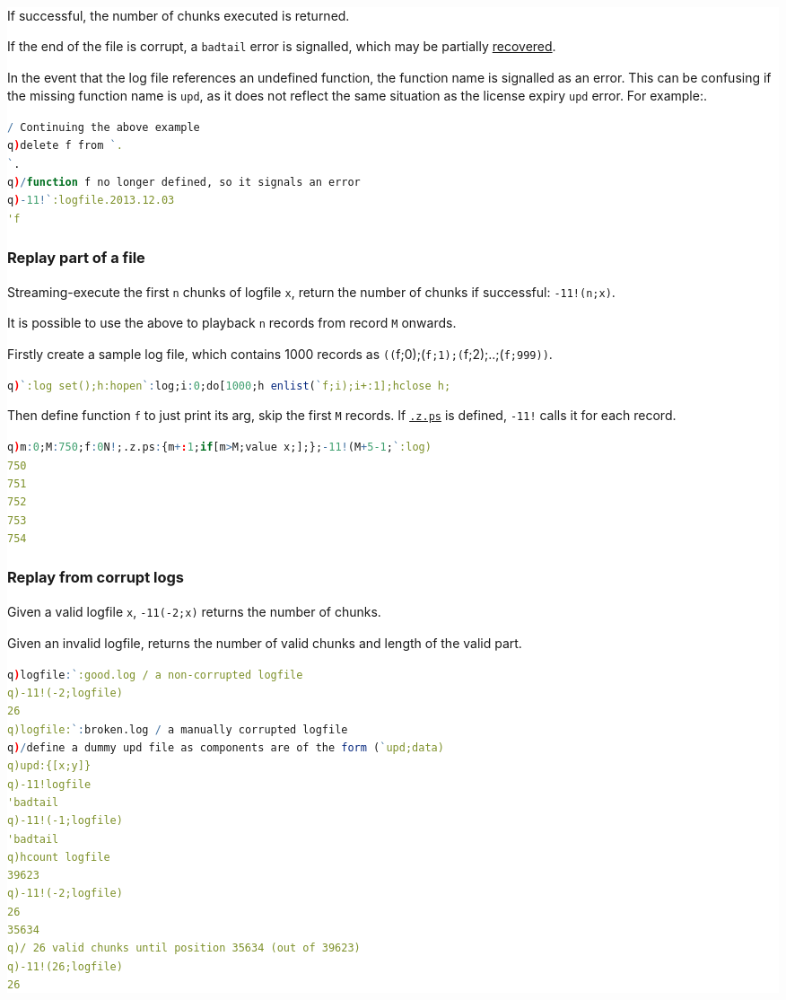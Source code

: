 If successful, the number of chunks executed is returned. 

If the end of the file is corrupt, a `badtail` error is signalled, which may be partially [recovered](#replay-from-corrupt-logs).

In the event that the log file references an undefined function, the function name is signalled as an error. This can be confusing if the missing function name is `upd`, as it does not reflect the same situation as the license expiry `upd` error. For example:.

```q
/ Continuing the above example
q)delete f from `.
`.
q)/function f no longer defined, so it signals an error
q)-11!`:logfile.2013.12.03
'f
```


### Replay part of a file

Streaming-execute the first `n` chunks of logfile `x`, return the number of chunks if successful: `-11!(n;x)`.

It is possible to use the above to playback `n` records from record `M` onwards.

Firstly create a sample log file, which contains 1000 records as
`((`f;0);(`f;1);(`f;2);..;(`f;999))`.

```q
q)`:log set();h:hopen`:log;i:0;do[1000;h enlist(`f;i);i+:1];hclose h;
```

Then define function `f` to just print its arg, skip the first `M` records. If [`.z.ps`](../ref/dotz.md#zps-set) is defined, `-11!` calls it for each record.

```q
q)m:0;M:750;f:0N!;.z.ps:{m+:1;if[m>M;value x;];};-11!(M+5-1;`:log)
750
751
752
753
754
```


### Replay from corrupt logs

Given a valid logfile `x`, `-11(-2;x)` returns the number of chunks.

Given an invalid logfile, returns the number of valid chunks and length of the valid part.

```q
q)logfile:`:good.log / a non-corrupted logfile
q)-11!(-2;logfile)
26
q)logfile:`:broken.log / a manually corrupted logfile
q)/define a dummy upd file as components are of the form (`upd;data)
q)upd:{[x;y]}
q)-11!logfile
'badtail
q)-11!(-1;logfile)
'badtail
q)hcount logfile
39623
q)-11!(-2;logfile)
26
35634
q)/ 26 valid chunks until position 35634 (out of 39623)
q)-11!(26;logfile)
26
```
